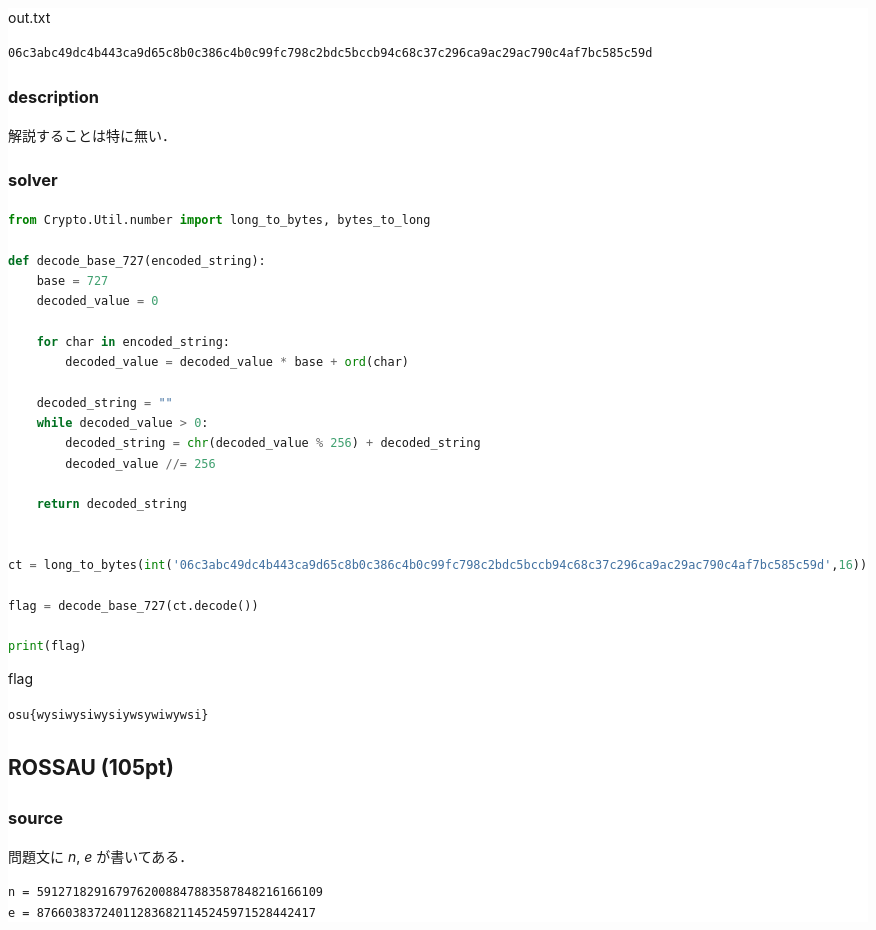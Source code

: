 out.txt

```
06c3abc49dc4b443ca9d65c8b0c386c4b0c99fc798c2bdc5bccb94c68c37c296ca9ac29ac790c4af7bc585c59d
```

### description

解説することは特に無い．

### solver

```python
from Crypto.Util.number import long_to_bytes, bytes_to_long

def decode_base_727(encoded_string):
    base = 727
    decoded_value = 0

    for char in encoded_string:
        decoded_value = decoded_value * base + ord(char)

    decoded_string = ""
    while decoded_value > 0:
        decoded_string = chr(decoded_value % 256) + decoded_string
        decoded_value //= 256

    return decoded_string


ct = long_to_bytes(int('06c3abc49dc4b443ca9d65c8b0c386c4b0c99fc798c2bdc5bccb94c68c37c296ca9ac29ac790c4af7bc585c59d',16))

flag = decode_base_727(ct.decode())

print(flag)
```

flag

```
osu{wysiwysiwysiywsywiwywsi}
```

## ROSSAU (105pt)

### source

問題文に $n,\ e$ が書いてある．

```
n = 5912718291679762008847883587848216166109
e = 876603837240112836821145245971528442417
```
